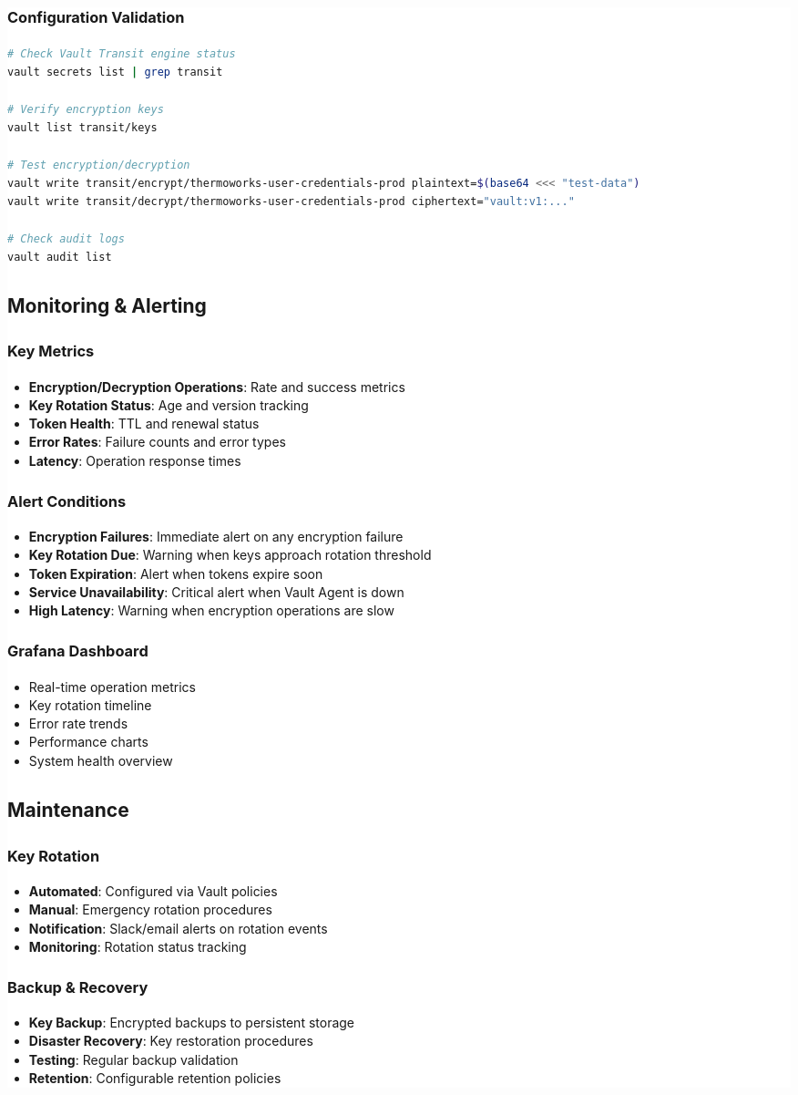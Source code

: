### Configuration Validation

```bash
# Check Vault Transit engine status
vault secrets list | grep transit

# Verify encryption keys
vault list transit/keys

# Test encryption/decryption
vault write transit/encrypt/thermoworks-user-credentials-prod plaintext=$(base64 <<< "test-data")
vault write transit/decrypt/thermoworks-user-credentials-prod ciphertext="vault:v1:..."

# Check audit logs
vault audit list
```

## Monitoring & Alerting

### Key Metrics
- **Encryption/Decryption Operations**: Rate and success metrics
- **Key Rotation Status**: Age and version tracking
- **Token Health**: TTL and renewal status
- **Error Rates**: Failure counts and error types
- **Latency**: Operation response times

### Alert Conditions
- **Encryption Failures**: Immediate alert on any encryption failure
- **Key Rotation Due**: Warning when keys approach rotation threshold
- **Token Expiration**: Alert when tokens expire soon
- **Service Unavailability**: Critical alert when Vault Agent is down
- **High Latency**: Warning when encryption operations are slow

### Grafana Dashboard
- Real-time operation metrics
- Key rotation timeline
- Error rate trends
- Performance charts
- System health overview

## Maintenance

### Key Rotation
- **Automated**: Configured via Vault policies
- **Manual**: Emergency rotation procedures
- **Notification**: Slack/email alerts on rotation events
- **Monitoring**: Rotation status tracking

### Backup & Recovery
- **Key Backup**: Encrypted backups to persistent storage
- **Disaster Recovery**: Key restoration procedures
- **Testing**: Regular backup validation
- **Retention**: Configurable retention policies
